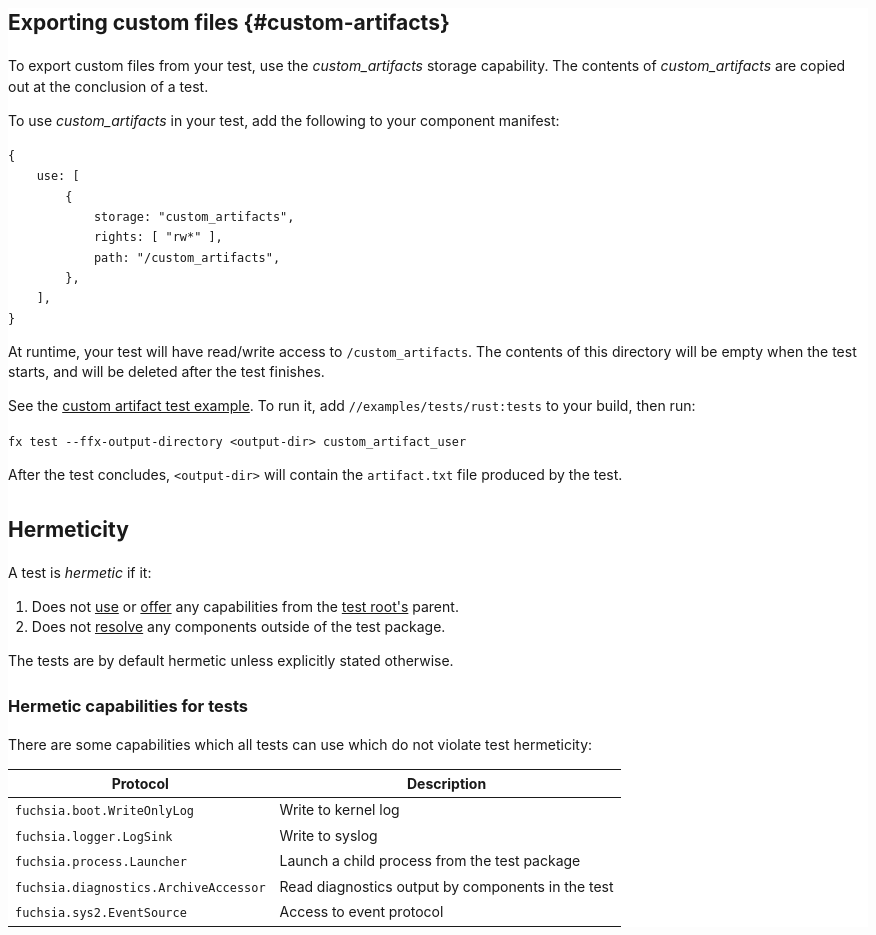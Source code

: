 ## Exporting custom files {#custom-artifacts}

To export custom files from your test, use the *custom_artifacts* storage
capability. The contents of *custom_artifacts* are copied out at the conclusion
of a test.

To use *custom_artifacts* in your test, add the following to your component
manifest:

```json5
{
    use: [
        {
            storage: "custom_artifacts",
            rights: [ "rw*" ],
            path: "/custom_artifacts",
        },
    ],
}
```

At runtime, your test will have read/write access to `/custom_artifacts`.
The contents of this directory will be empty when the test starts, and will be
deleted after the test finishes.

See the [custom artifact test example][custom-artifact-example]. To run it, add
`//examples/tests/rust:tests` to your build, then run:

```posix-terminal
fx test --ffx-output-directory <output-dir> custom_artifact_user
```

After the test concludes, `<output-dir>` will contain the `artifact.txt` file
produced by the test.

## Hermeticity

A test is *hermetic* if it:

1. Does not [use][manifests-use] or [offer][manifests-offer] any
capabilities from the [test root's](#tests-as-components) parent.
1. Does not [resolve][resolvers] any components outside of the test package.

The tests are by default hermetic unless explicitly stated otherwise.

### Hermetic capabilities for tests

There are some capabilities which all tests can use which do not violate test
hermeticity:

| Protocol | Description |
| -----------| ------------|
| `fuchsia.boot.WriteOnlyLog` | Write to kernel log |
| `fuchsia.logger.LogSink` | Write to syslog |
| `fuchsia.process.Launcher` | Launch a child process from the test package |
| `fuchsia.diagnostics.ArchiveAccessor` | Read diagnostics output by components in the test |
| `fuchsia.sys2.EventSource` | Access to event protocol |


[caching-loader-service]: /src/sys/test_runners/src/elf/elf_component.rs
[cf]: /docs/concepts/components/v2/
[component-manifest]: /docs/concepts/components/v2/component_manifests.md
[component-unit-tests]: /docs/development/components/build.md#unit-tests
[create-test-realm]: /docs/development/testing/components/create_test_realm.md
[CTF test realm]: /docs/development/testing/ctf/test_collection.md
[custom-artifact-example]: /examples/tests/rust/custom_artifact_test.rs
[DRM tests]: /src/media/testing/drm_test_realm.shard.cml
[ffx]: /docs/development/tools/ffx/overview.md
[fidl-test-manager]: /sdk/fidl/fuchsia.test.manager/test_manager.fidl
[fidl-test-suite]: /sdk/fidl/fuchsia.test/suite.fidl
[framework-capabilities]: /docs/concepts/components/v2/capabilities/protocol.md#framework
[fx-test]: https://fuchsia.dev/reference/tools/fx/cmd/test
[integration-testing]: /docs/development/testing/components/integration_testing.md
[loader-service]: /docs/concepts/process/program_loading.md#the_loader_service
[manifests-offer]: https://fuchsia.dev/reference/cml#offer
[manifests-use]: https://fuchsia.dev/reference/cml#use
[resolvers]:  /docs/concepts/components/v2/capabilities/resolvers.md
[restricted-logs]: /docs/development/diagnostics/test_and_logs.md#restricting_log_severity
[runners]: /docs/concepts/components/v2/capabilities/runners.md
[Starnix tests]: /src/sys/testing/meta/starnix-tests.shard.cml
[subpackages]: /docs/concepts/components/v2/subpackaging.md
[sys-migration-guide]: /docs/development/components/v2/migration/tests.md
[system-test-realm]: /src/sys/testing/meta/system-tests.shard.cml
[Test Architecture Tests]: /src/sys/testing/meta/test-arch-tests.shard.cml
[test-manager-as-a-service]: /docs/contribute/governance/rfcs/0202_test_manager_as_a_service.md
[test-suite-protocol]: /docs/concepts/components/v2/realms.md
[unit-tests]: /docs/development/components/build.md#unit_tests_with_generated_manifests
[VFS compliance tests]: /src/sys/component_manager/tests/capability_provider_vfs_compliance/vfs_compliance_test_realm.shard.cml
[Vulkan tests]: /src/lib/vulkan/vulkan_test_realm.shard.cml